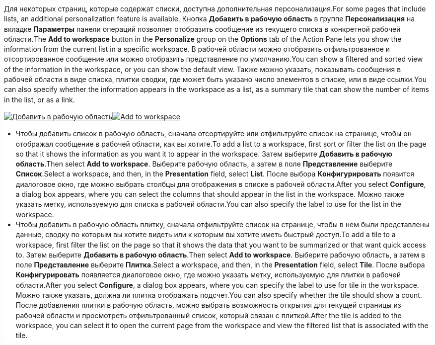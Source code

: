 <span data-ttu-id="f07b7-262">Для некоторых страниц, которые содержат списки, доступна дополнительная персонализация.</span><span class="sxs-lookup"><span data-stu-id="f07b7-262">For some pages that include lists, an additional personalization feature is available.</span></span> <span data-ttu-id="f07b7-263">Кнопка **Добавить в рабочую область** в группе **Персонализация** на вкладке **Параметры** панели операций позволяет отобразить сообщение из текущего списка в конкретной рабочей области.</span><span class="sxs-lookup"><span data-stu-id="f07b7-263">The **Add to workspace** button in the **Personalize** group on the **Options** tab of the Action Pane lets you show the information from the current list in a specific workspace.</span></span> <span data-ttu-id="f07b7-264">В рабочей области можно отобразить отфильтрованное и отсортированное сообщение или можно отобразить представление по умолчанию.</span><span class="sxs-lookup"><span data-stu-id="f07b7-264">You can show a filtered and sorted view of the information in the workspace, or you can show the default view.</span></span> <span data-ttu-id="f07b7-265">Также можно указать, показывать сообщения в рабочей области в виде списка, плитки сводки, где может быть указано число элементов в списке, или в виде ссылки.</span><span class="sxs-lookup"><span data-stu-id="f07b7-265">You can also specify whether the information appears in the workspace as a list, as a summary tile that can show the number of items in the list, or as a link.</span></span>

<span data-ttu-id="f07b7-266">[![Добавить в рабочую область](./media/personalization-addtoworkspace.png)](./media/personalization-addtoworkspace.png)</span><span class="sxs-lookup"><span data-stu-id="f07b7-266">[![Add to workspace](./media/personalization-addtoworkspace.png)](./media/personalization-addtoworkspace.png)</span></span>

- <span data-ttu-id="f07b7-267">Чтобы добавить список в рабочую область, сначала отсортируйте или отфильтруйте список на странице, чтобы он отображал сообщение в рабочей области, как вы хотите.</span><span class="sxs-lookup"><span data-stu-id="f07b7-267">To add a list to a workspace, first sort or filter the list on the page so that it shows the information as you want it to appear in the workspace.</span></span> <span data-ttu-id="f07b7-268">Затем выберите **Добавить в рабочую область**.</span><span class="sxs-lookup"><span data-stu-id="f07b7-268">Then select **Add to workspace**.</span></span> <span data-ttu-id="f07b7-269">Выберите рабочую область, а затем в поле **Представление** выберите **Список**.</span><span class="sxs-lookup"><span data-stu-id="f07b7-269">Select a workspace, and then, in the **Presentation** field, select **List**.</span></span> <span data-ttu-id="f07b7-270">После выбора **Конфигурировать** появится диалоговое окно, где можно выбрать столбцы для отображения в списке в рабочей области.</span><span class="sxs-lookup"><span data-stu-id="f07b7-270">After you select **Configure**, a dialog box appears, where you can select the columns that should appear in the list in the workspace.</span></span> <span data-ttu-id="f07b7-271">Можно также указать метку, используемую для списка в рабочей области.</span><span class="sxs-lookup"><span data-stu-id="f07b7-271">You can also specify the label to use for the list in the workspace.</span></span>
- <span data-ttu-id="f07b7-272">Чтобы добавить в рабочую область плитку, сначала отфильтруйте список на странице, чтобы в нем были представлены данные, сводку по которым вы хотите видеть или к которым вы хотите иметь быстрый доступ.</span><span class="sxs-lookup"><span data-stu-id="f07b7-272">To add a tile to a workspace, first filter the list on the page so that it shows the data that you want to be summarized or that want quick access to.</span></span> <span data-ttu-id="f07b7-273">Затем выберите **Добавить в рабочую область**.</span><span class="sxs-lookup"><span data-stu-id="f07b7-273">Then select **Add to workspace**.</span></span> <span data-ttu-id="f07b7-274">Выберите рабочую область, а затем в поле **Представление** выберите **Плитка**.</span><span class="sxs-lookup"><span data-stu-id="f07b7-274">Select a workspace, and then, in the **Presentation** field, select **Tile**.</span></span> <span data-ttu-id="f07b7-275">После выбора **Конфигурировать** появляется диалоговое окно, где можно указать метку, используемую для плитки в рабочей области.</span><span class="sxs-lookup"><span data-stu-id="f07b7-275">After you select **Configure**, a dialog box appears, where you can specify the label to use for tile in the workspace.</span></span> <span data-ttu-id="f07b7-276">Можно также указать, должна ли плитка отображать подсчет.</span><span class="sxs-lookup"><span data-stu-id="f07b7-276">You can also specify whether the tile should show a count.</span></span> <span data-ttu-id="f07b7-277">После добавления плитки в рабочую область, можно выбрать возможность открытия для текущей страницы из рабочей области и просмотреть отфильтрованный список, который связан с плиткой.</span><span class="sxs-lookup"><span data-stu-id="f07b7-277">After the tile is added to the workspace, you can select it to open the current page from the workspace and view the filtered list that is associated with the tile.</span></span>